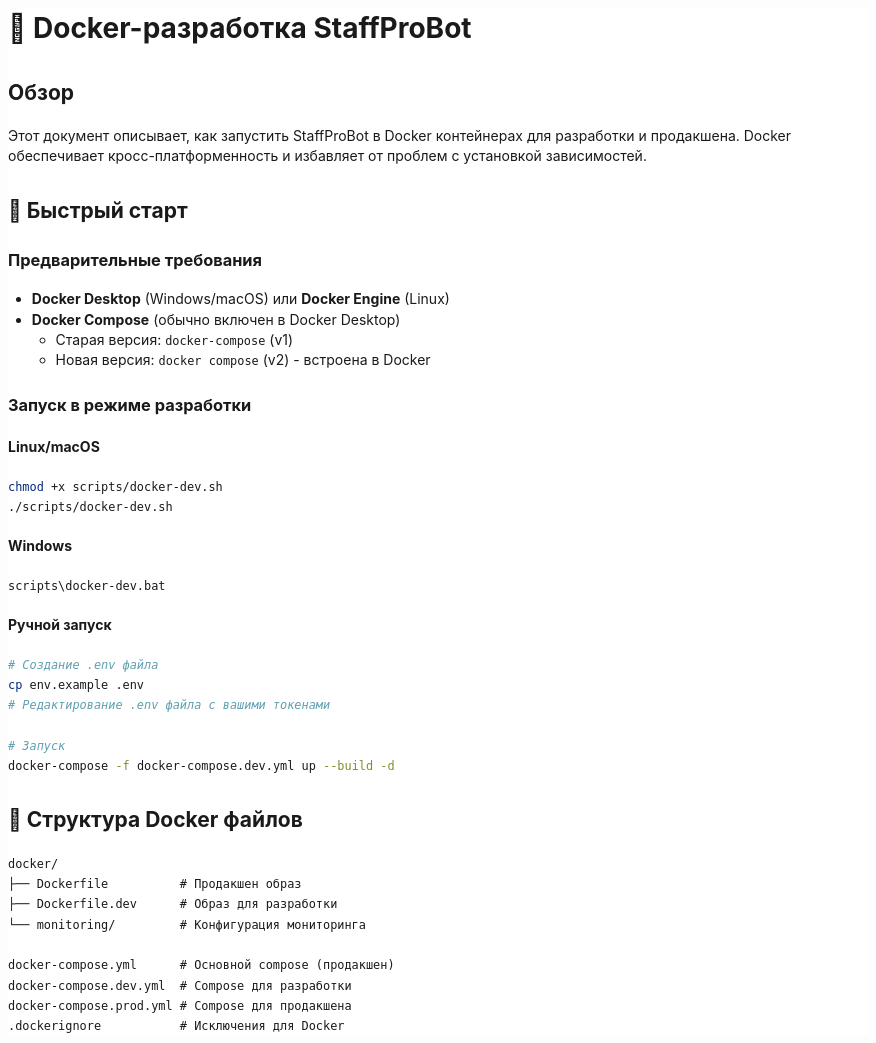 # 🐳 Docker-разработка StaffProBot

## Обзор

Этот документ описывает, как запустить StaffProBot в Docker контейнерах для разработки и продакшена. Docker обеспечивает кросс-платформенность и избавляет от проблем с установкой зависимостей.

## 🚀 Быстрый старт

### Предварительные требования

- **Docker Desktop** (Windows/macOS) или **Docker Engine** (Linux)
- **Docker Compose** (обычно включен в Docker Desktop)
  - Старая версия: `docker-compose` (v1)
  - Новая версия: `docker compose` (v2) - встроена в Docker

### Запуск в режиме разработки

#### Linux/macOS
```bash
chmod +x scripts/docker-dev.sh
./scripts/docker-dev.sh
```

#### Windows
```cmd
scripts\docker-dev.bat
```

#### Ручной запуск
```bash
# Создание .env файла
cp env.example .env
# Редактирование .env файла с вашими токенами

# Запуск
docker-compose -f docker-compose.dev.yml up --build -d
```

## 📁 Структура Docker файлов

```
docker/
├── Dockerfile          # Продакшен образ
├── Dockerfile.dev      # Образ для разработки
└── monitoring/         # Конфигурация мониторинга

docker-compose.yml      # Основной compose (продакшен)
docker-compose.dev.yml  # Compose для разработки
docker-compose.prod.yml # Compose для продакшена
.dockerignore           # Исключения для Docker
```
